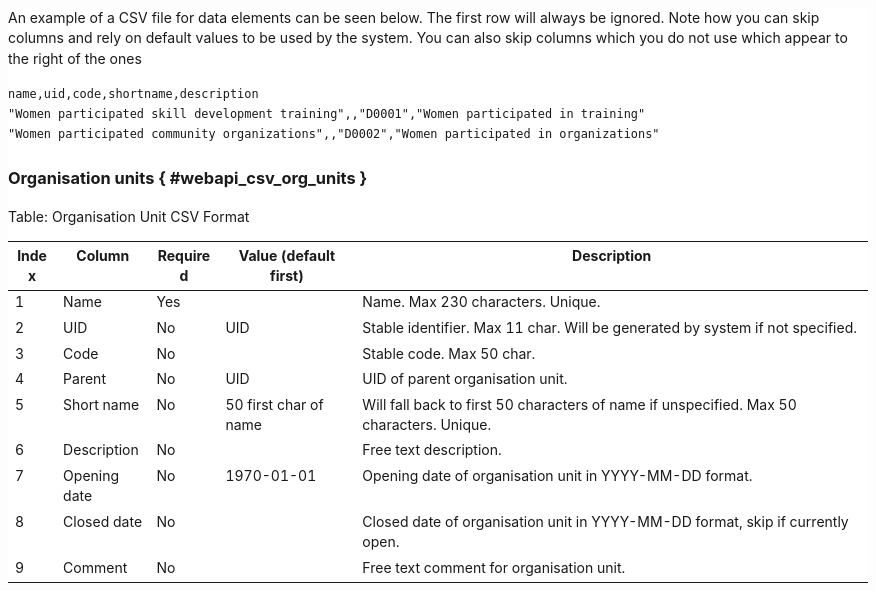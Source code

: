 An example of a CSV file for data elements can be seen below. The first
row will always be ignored. Note how you can skip columns and rely on
default values to be used by the system. You can also skip columns which
you do not use which appear to the right of the ones

```csv
name,uid,code,shortname,description
"Women participated skill development training",,"D0001","Women participated in training"
"Women participated community organizations",,"D0002","Women participated in organizations"
```

### Organisation units { #webapi_csv_org_units } 

Table: Organisation Unit CSV Format

| Index | Column | Required | Value (default first) | Description |
|---|---|---|---|---|
| 1 | Name | Yes || Name. Max 230 characters. Unique. |
| 2 | UID | No | UID | Stable identifier. Max 11 char. Will be generated by system if not specified. |
| 3 | Code | No || Stable code. Max 50 char. |
| 4 | Parent | No | UID | UID of parent organisation unit. |
| 5 | Short name | No | 50 first char of name | Will fall back to first 50 characters of name if unspecified. Max 50 characters. Unique. |
| 6 | Description | No || Free text description. |
| 7 | Opening date | No | 1970-01-01 | Opening date of organisation unit in YYYY-MM-DD format. |
| 8 | Closed date | No || Closed date of organisation unit in YYYY-MM-DD format, skip if currently open. |
| 9 | Comment | No || Free text comment for organisation unit. |
